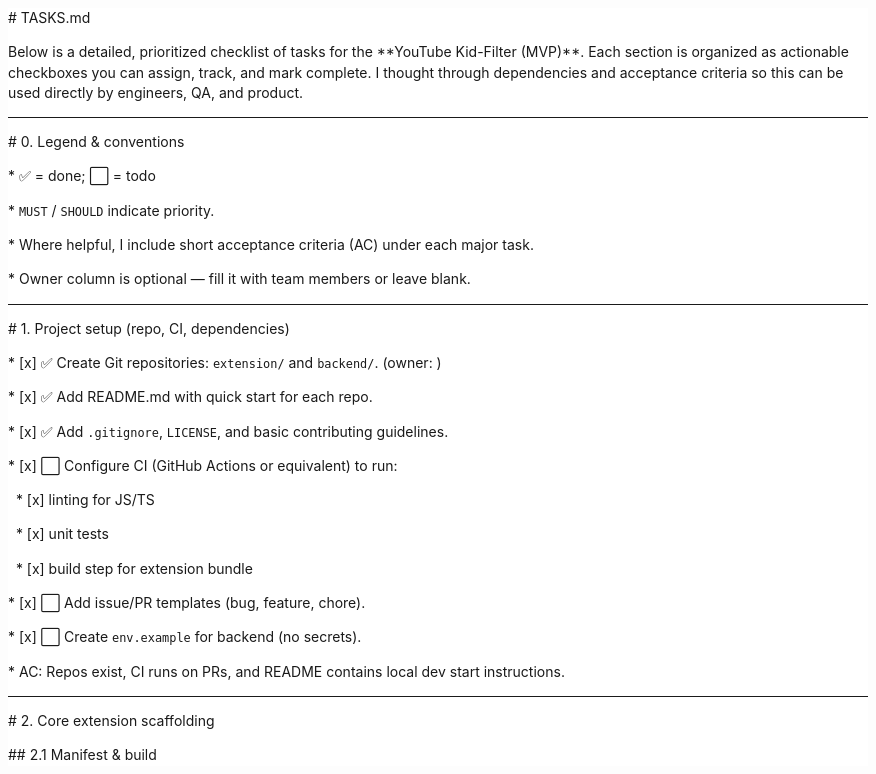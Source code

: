 \# TASKS.md



Below is a detailed, prioritized checklist of tasks for the \*\*YouTube Kid-Filter (MVP)\*\*. Each section is organized as actionable checkboxes you can assign, track, and mark complete. I thought through dependencies and acceptance criteria so this can be used directly by engineers, QA, and product.



---



\# 0. Legend \& conventions



\* ✅ = done; ⬜ = todo

\* `MUST` / `SHOULD` indicate priority.

\* Where helpful, I include short acceptance criteria (AC) under each major task.

\* Owner column is optional — fill it with team members or leave blank.



---



\# 1. Project setup (repo, CI, dependencies)



\* \[x] ✅ Create Git repositories: `extension/` and `backend/`. (owner: )

\* \[x] ✅ Add README.md with quick start for each repo.

\* \[x] ✅ Add `.gitignore`, `LICENSE`, and basic contributing guidelines.

\* \[x] ⬜ Configure CI (GitHub Actions or equivalent) to run:



&nbsp; \* \[x] linting for JS/TS

&nbsp; \* \[x] unit tests

&nbsp; \* \[x] build step for extension bundle

\* \[x] ⬜ Add issue/PR templates (bug, feature, chore).

\* \[x] ⬜ Create `env.example` for backend (no secrets).

\* AC: Repos exist, CI runs on PRs, and README contains local dev start instructions.



---



\# 2. Core extension scaffolding



\## 2.1 Manifest \& build
